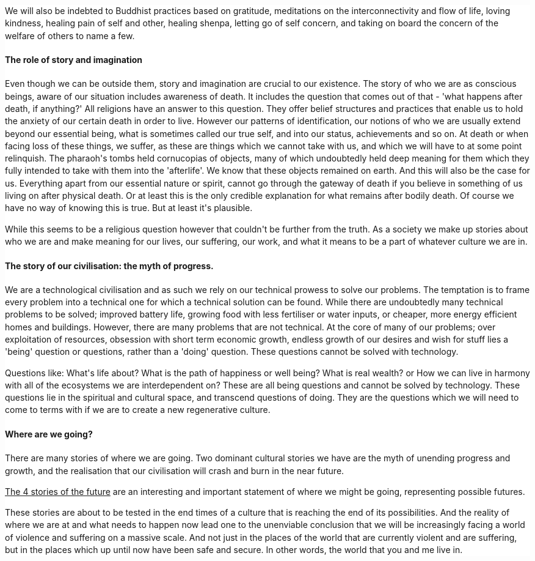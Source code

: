 We will also be indebted to Buddhist practices based on gratitude, meditations on the interconnectivity and flow of life, loving kindness, healing pain of self and other, healing shenpa, letting go of self concern, and taking on board the concern of the welfare of others to name a few.

#### The role of story and imagination

Even though we can be outside them, story and imagination are crucial to our existence. The story of who we are as conscious beings, aware of our situation includes awareness of death. It includes the question that comes out of that - 'what happens after death, if anything?' All religions have an answer to this question. They offer belief structures and practices that enable us to hold the anxiety of our certain death in order to live. However our patterns of identification, our notions of who we are usually extend beyond our essential being, what is sometimes called our true self, and into our status, achievements and so on. At death or when facing loss of these things, we suffer, as these are things which we cannot take with us, and which we will have to at some point relinquish. The pharaoh's tombs held cornucopias of objects, many of which undoubtedly held deep meaning for them which they fully intended to take with them into the 'afterlife'. We know that these objects remained on earth. And this will also be the case for us. Everything apart from our essential nature or spirit, cannot go through the gateway of death if you believe in something of us living on after physical death. Or at least this is the only credible explanation for what remains after bodily death. Of course we have no way of knowing this is true. But at least it's plausible.

While this seems to be a religious question however that couldn't be further from the truth. As a society we make up stories about who we are and make meaning for our lives, our suffering, our work, and what it means to be a part of whatever culture we are in.

#### The story of our civilisation: the myth of progress.

We are a technological civilisation and as such we rely on our technical prowess to solve our problems. The temptation is to frame every problem into a technical one for which a technical solution can be found. While there are undoubtedly many technical problems to be solved; improved battery life, growing food with less fertiliser or water inputs, or cheaper, more energy efficient homes and buildings. However, there are many problems that are not technical. At the core of many of our problems; over exploitation of resources, obsession with short term economic growth, endless growth of our desires and wish for stuff lies a 'being' question or questions, rather than a 'doing' question. These questions cannot be solved with technology.

Questions like: What's life about? What is the path of happiness or well being? What is real wealth? or How we can live in harmony with all of the ecosystems we are interdependent on? These are all being questions and cannot be solved by technology. These questions lie in the spiritual and cultural space, and transcend questions of doing. They are the questions which we will need to come to terms with if we are to create a new regenerative culture.

#### Where are we going?

There are many stories of where we are going. Two dominant cultural stories we have are the myth of unending progress and growth, and the realisation that our civilisation will crash and burn in the near future.

[The 4 stories of the future](https://healthyhumanculture.wordpress.com/2019/05/04/four-stories-of-the-future/) are an interesting and important statement of where we might be going, representing possible futures.

These stories are about to be tested in the end times of a culture that is reaching the end of its possibilities. And the reality of where we are at and what needs to happen now lead one to the unenviable conclusion that we will be increasingly facing a world of violence and suffering on a massive scale. And not just in the places of the world that are currently violent and are suffering, but in the places which up until now have been safe and secure. In other words, the world that you and me live in.
